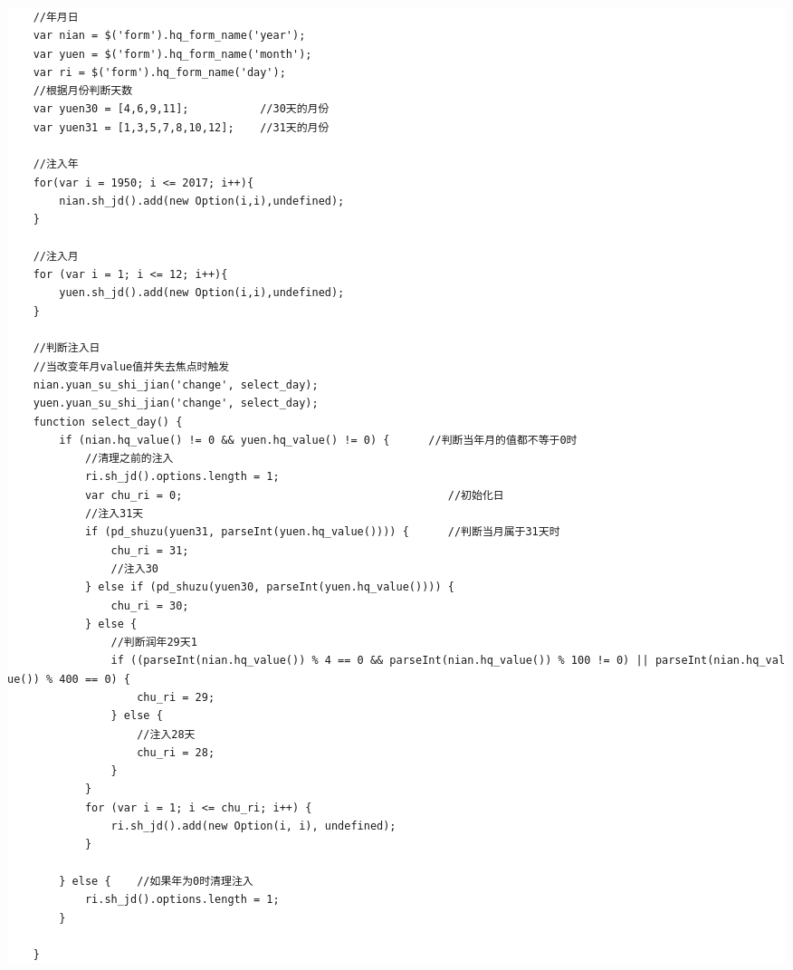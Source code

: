     
        //年月日
        var nian = $('form').hq_form_name('year');
        var yuen = $('form').hq_form_name('month');
        var ri = $('form').hq_form_name('day');
        //根据月份判断天数
        var yuen30 = [4,6,9,11];           //30天的月份
        var yuen31 = [1,3,5,7,8,10,12];    //31天的月份
    
        //注入年
        for(var i = 1950; i <= 2017; i++){
            nian.sh_jd().add(new Option(i,i),undefined);
        }
    
        //注入月
        for (var i = 1; i <= 12; i++){
            yuen.sh_jd().add(new Option(i,i),undefined);
        }
    
        //判断注入日
        //当改变年月value值并失去焦点时触发
        nian.yuan_su_shi_jian('change', select_day);
        yuen.yuan_su_shi_jian('change', select_day);
        function select_day() {
            if (nian.hq_value() != 0 && yuen.hq_value() != 0) {      //判断当年月的值都不等于0时
                //清理之前的注入
                ri.sh_jd().options.length = 1;
                var chu_ri = 0;                                         //初始化日
                //注入31天
                if (pd_shuzu(yuen31, parseInt(yuen.hq_value()))) {      //判断当月属于31天时
                    chu_ri = 31;
                    //注入30
                } else if (pd_shuzu(yuen30, parseInt(yuen.hq_value()))) {
                    chu_ri = 30;
                } else {
                    //判断润年29天1
                    if ((parseInt(nian.hq_value()) % 4 == 0 && parseInt(nian.hq_value()) % 100 != 0) || parseInt(nian.hq_value()) % 400 == 0) {
                        chu_ri = 29;
                    } else {
                        //注入28天
                        chu_ri = 28;
                    }
                }
                for (var i = 1; i <= chu_ri; i++) {
                    ri.sh_jd().add(new Option(i, i), undefined);
                }
    
            } else {    //如果年为0时清理注入
                ri.sh_jd().options.length = 1;
            }
    
        }
    